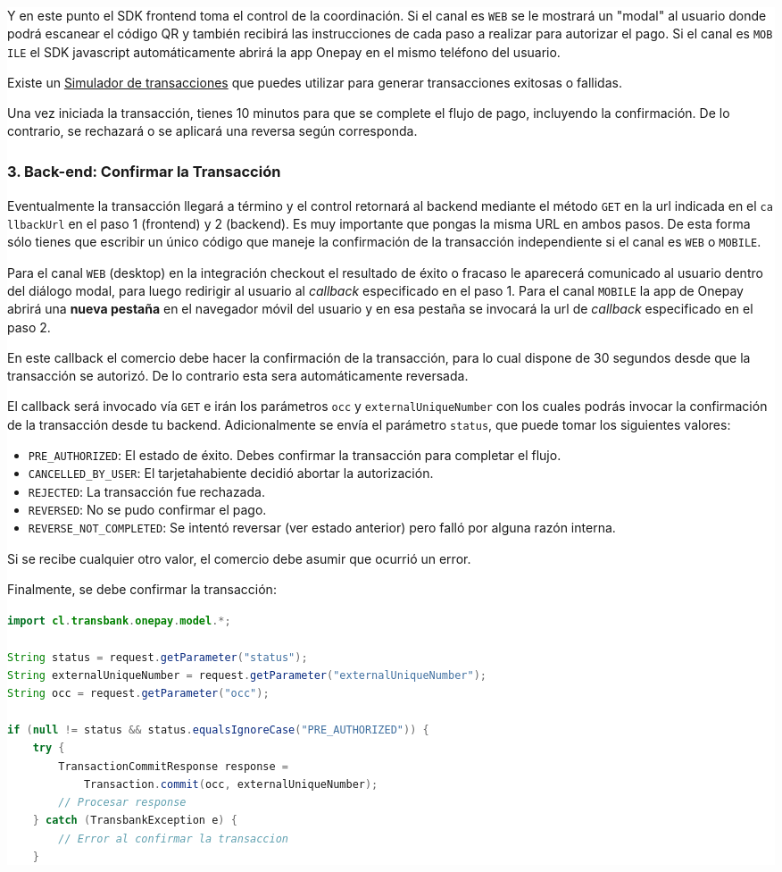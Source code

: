 Y en este punto el SDK frontend toma el control de la coordinación.  Si el canal
es `WEB` se le mostrará un "modal" al usuario donde podrá escanear el código QR
y también recibirá las instrucciones de cada paso a realizar para autorizar el
pago. Si el canal es `MOBILE` el SDK javascript automáticamente abrirá la app
Onepay en el mismo teléfono del usuario.

Existe un [Simulador de transacciones](/referencia/onepay#simulador-de-transacciones) que puedes utilizar para generar transacciones exitosas o fallidas.

<aside class="notice">
Una vez iniciada la transacción, tienes 10 minutos para que se complete el flujo de pago, incluyendo la confirmación.
De lo contrario, se rechazará o se aplicará una reversa según corresponda.
</aside>

### 3. Back-end: Confirmar la Transacción

Eventualmente la transacción llegará a término y el control retornará al backend
mediante el método `GET` en la url indicada en el `callbackUrl` en el paso 1
(frontend) y 2 (backend). Es muy importante que pongas la misma URL en ambos
pasos. De esta forma sólo tienes que escribir un único código que maneje la
confirmación de la transacción independiente si el canal es `WEB` o `MOBILE`.

Para el canal `WEB` (desktop) en la integración checkout el resultado de éxito o
fracaso le aparecerá comunicado al usuario dentro del diálogo modal, para luego
redirigir al usuario al _callback_ especificado en el paso 1. Para el canal
`MOBILE` la app de Onepay abrirá una **nueva pestaña** en el navegador móvil del
usuario y en esa pestaña se invocará la url de _callback_ especificado en el
paso 2.

En este callback el comercio debe hacer la confirmación de la transacción, para
lo cual dispone de 30 segundos desde que la transacción se autorizó. De lo
contrario esta sera automáticamente reversada.

El callback será invocado vía `GET` e irán los parámetros `occ` y
`externalUniqueNumber` con los cuales podrás invocar la confirmación de la
transacción desde tu backend. Adicionalmente se envía el parámetro `status`,
que puede tomar los siguientes valores:

- `PRE_AUTHORIZED`: El estado de éxito. Debes confirmar la transacción para
  completar el flujo.
- `CANCELLED_BY_USER`: El tarjetahabiente decidió abortar la autorización.
- `REJECTED`: La transacción fue rechazada.
- `REVERSED`: No se pudo confirmar el pago.
- `REVERSE_NOT_COMPLETED`: Se intentó reversar (ver estado anterior) pero falló
  por alguna razón interna.

Si se recibe cualquier otro valor, el comercio debe asumir que ocurrió un error.

Finalmente, se debe confirmar la transacción:

<div class="language-simple" data-multiple-language></div>

```java
import cl.transbank.onepay.model.*;

String status = request.getParameter("status");
String externalUniqueNumber = request.getParameter("externalUniqueNumber");
String occ = request.getParameter("occ");

if (null != status && status.equalsIgnoreCase("PRE_AUTHORIZED")) {
    try {
        TransactionCommitResponse response =
            Transaction.commit(occ, externalUniqueNumber);
        // Procesar response
    } catch (TransbankException e) {
        // Error al confirmar la transaccion
    }
```